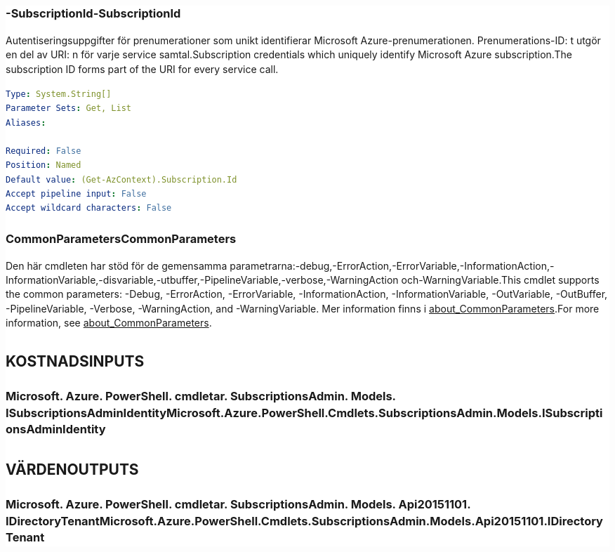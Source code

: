 ### <span data-ttu-id="8b324-122">-SubscriptionId</span><span class="sxs-lookup"><span data-stu-id="8b324-122">-SubscriptionId</span></span>
<span data-ttu-id="8b324-123">Autentiseringsuppgifter för prenumerationer som unikt identifierar Microsoft Azure-prenumerationen. Prenumerations-ID: t utgör en del av URI: n för varje service samtal.</span><span class="sxs-lookup"><span data-stu-id="8b324-123">Subscription credentials which uniquely identify Microsoft Azure subscription.The subscription ID forms part of the URI for every service call.</span></span>

```yaml
Type: System.String[]
Parameter Sets: Get, List
Aliases:

Required: False
Position: Named
Default value: (Get-AzContext).Subscription.Id
Accept pipeline input: False
Accept wildcard characters: False

```

### <span data-ttu-id="8b324-124">CommonParameters</span><span class="sxs-lookup"><span data-stu-id="8b324-124">CommonParameters</span></span>
<span data-ttu-id="8b324-125">Den här cmdleten har stöd för de gemensamma parametrarna:-debug,-ErrorAction,-ErrorVariable,-InformationAction,-InformationVariable,-disvariable,-utbuffer,-PipelineVariable,-verbose,-WarningAction och-WarningVariable.</span><span class="sxs-lookup"><span data-stu-id="8b324-125">This cmdlet supports the common parameters: -Debug, -ErrorAction, -ErrorVariable, -InformationAction, -InformationVariable, -OutVariable, -OutBuffer, -PipelineVariable, -Verbose, -WarningAction, and -WarningVariable.</span></span> <span data-ttu-id="8b324-126">Mer information finns i [about_CommonParameters](http://go.microsoft.com/fwlink/?LinkID=113216).</span><span class="sxs-lookup"><span data-stu-id="8b324-126">For more information, see [about_CommonParameters](http://go.microsoft.com/fwlink/?LinkID=113216).</span></span>

## <span data-ttu-id="8b324-127">KOSTNADS</span><span class="sxs-lookup"><span data-stu-id="8b324-127">INPUTS</span></span>

### <span data-ttu-id="8b324-128">Microsoft. Azure. PowerShell. cmdletar. SubscriptionsAdmin. Models. ISubscriptionsAdminIdentity</span><span class="sxs-lookup"><span data-stu-id="8b324-128">Microsoft.Azure.PowerShell.Cmdlets.SubscriptionsAdmin.Models.ISubscriptionsAdminIdentity</span></span>

## <span data-ttu-id="8b324-129">VÄRDEN</span><span class="sxs-lookup"><span data-stu-id="8b324-129">OUTPUTS</span></span>

### <span data-ttu-id="8b324-130">Microsoft. Azure. PowerShell. cmdletar. SubscriptionsAdmin. Models. Api20151101. IDirectoryTenant</span><span class="sxs-lookup"><span data-stu-id="8b324-130">Microsoft.Azure.PowerShell.Cmdlets.SubscriptionsAdmin.Models.Api20151101.IDirectoryTenant</span></span>
